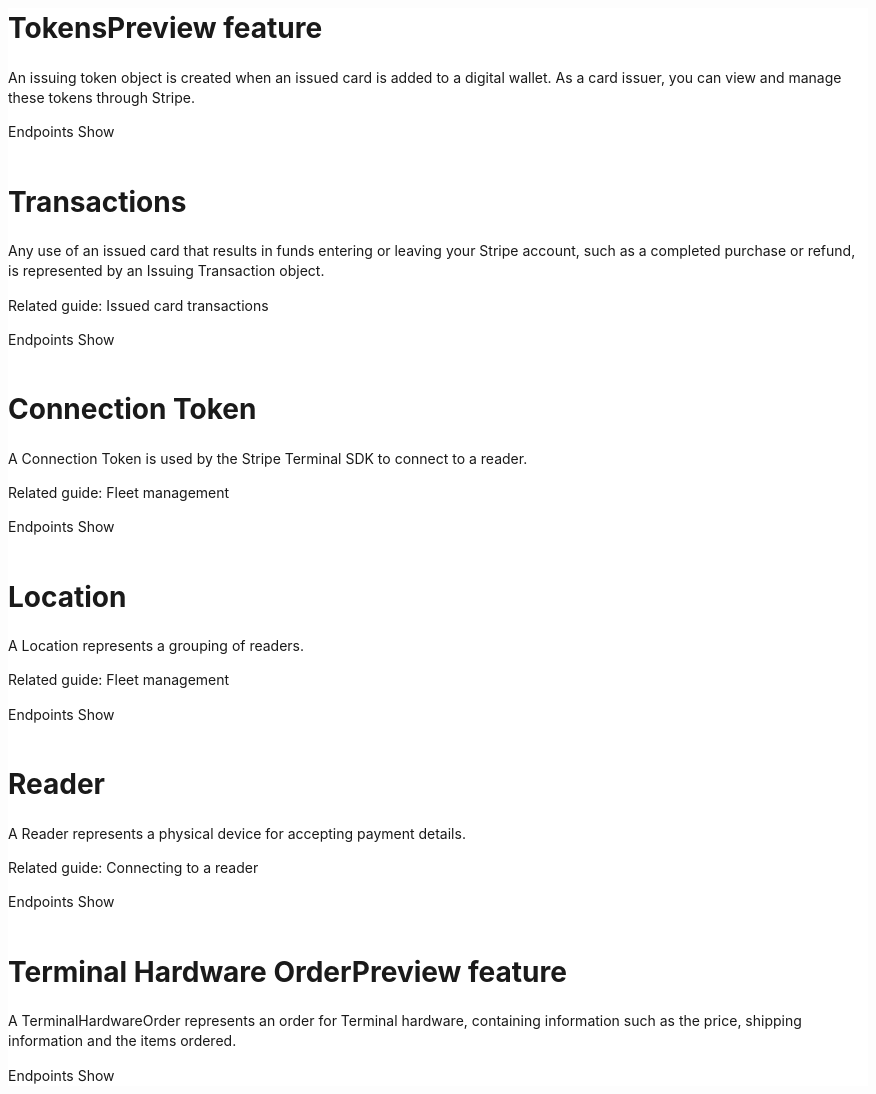 # TokensPreview feature

An issuing token object is created when an issued card is added to a digital wallet. As a card issuer, you can view and manage these tokens through Stripe.

Endpoints
Show

# Transactions

Any use of an issued card that results in funds entering or leaving your Stripe account, such as a completed purchase or refund, is represented by an Issuing Transaction object.

Related guide: Issued card transactions

Endpoints
Show

# Connection Token

A Connection Token is used by the Stripe Terminal SDK to connect to a reader.

Related guide: Fleet management

Endpoints
Show

# Location

A Location represents a grouping of readers.

Related guide: Fleet management

Endpoints
Show

# Reader

A Reader represents a physical device for accepting payment details.

Related guide: Connecting to a reader

Endpoints
Show

# Terminal Hardware OrderPreview feature

A TerminalHardwareOrder represents an order for Terminal hardware, containing information such as the price, shipping information and the items ordered.

Endpoints
Show

